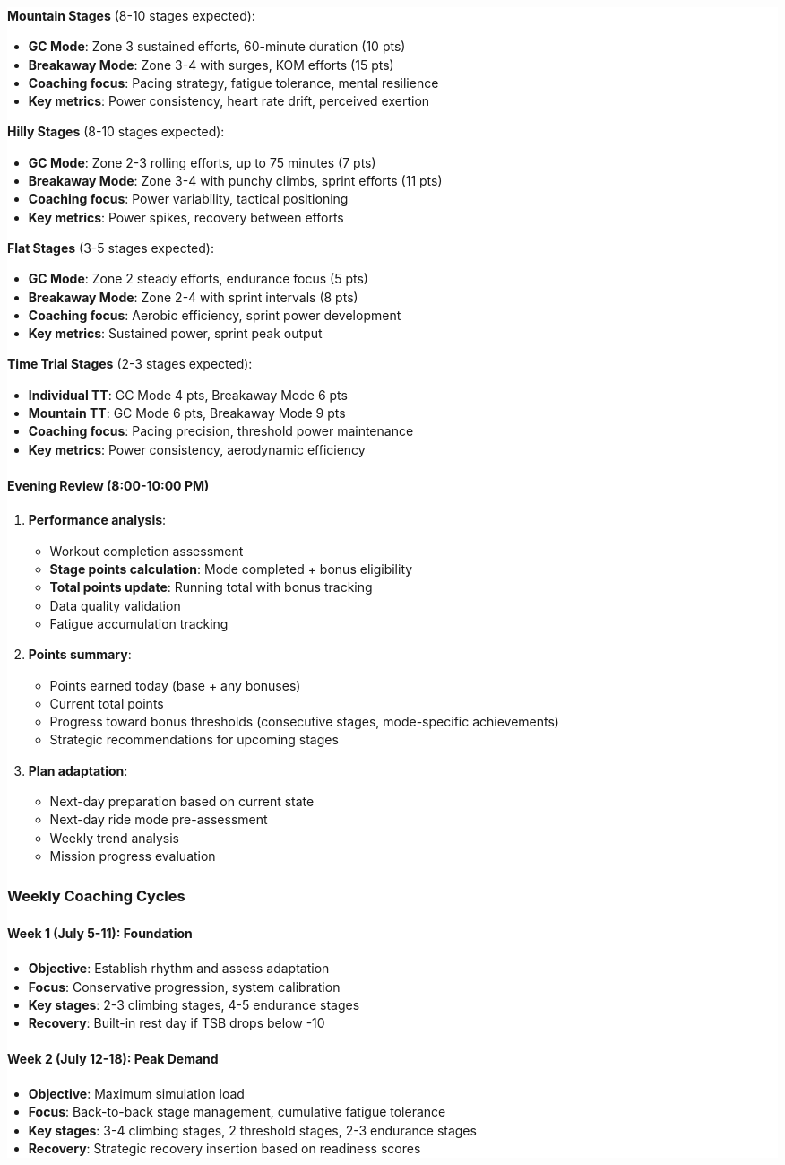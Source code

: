 **Mountain Stages** (8-10 stages expected):
- **GC Mode**: Zone 3 sustained efforts, 60-minute duration (10 pts)
- **Breakaway Mode**: Zone 3-4 with surges, KOM efforts (15 pts)
- **Coaching focus**: Pacing strategy, fatigue tolerance, mental resilience
- **Key metrics**: Power consistency, heart rate drift, perceived exertion

**Hilly Stages** (8-10 stages expected):
- **GC Mode**: Zone 2-3 rolling efforts, up to 75 minutes (7 pts)
- **Breakaway Mode**: Zone 3-4 with punchy climbs, sprint efforts (11 pts)
- **Coaching focus**: Power variability, tactical positioning
- **Key metrics**: Power spikes, recovery between efforts

**Flat Stages** (3-5 stages expected):
- **GC Mode**: Zone 2 steady efforts, endurance focus (5 pts)
- **Breakaway Mode**: Zone 2-4 with sprint intervals (8 pts)
- **Coaching focus**: Aerobic efficiency, sprint power development
- **Key metrics**: Sustained power, sprint peak output

**Time Trial Stages** (2-3 stages expected):
- **Individual TT**: GC Mode 4 pts, Breakaway Mode 6 pts
- **Mountain TT**: GC Mode 6 pts, Breakaway Mode 9 pts
- **Coaching focus**: Pacing precision, threshold power maintenance
- **Key metrics**: Power consistency, aerodynamic efficiency

#### Evening Review (8:00-10:00 PM)
1. **Performance analysis**:
   - Workout completion assessment
   - **Stage points calculation**: Mode completed + bonus eligibility
   - **Total points update**: Running total with bonus tracking
   - Data quality validation
   - Fatigue accumulation tracking

2. **Points summary**:
   - Points earned today (base + any bonuses)
   - Current total points
   - Progress toward bonus thresholds (consecutive stages, mode-specific achievements)
   - Strategic recommendations for upcoming stages

3. **Plan adaptation**:
   - Next-day preparation based on current state
   - Next-day ride mode pre-assessment
   - Weekly trend analysis
   - Mission progress evaluation

### Weekly Coaching Cycles

#### Week 1 (July 5-11): Foundation
- **Objective**: Establish rhythm and assess adaptation
- **Focus**: Conservative progression, system calibration
- **Key stages**: 2-3 climbing stages, 4-5 endurance stages
- **Recovery**: Built-in rest day if TSB drops below -10

#### Week 2 (July 12-18): Peak Demand
- **Objective**: Maximum simulation load
- **Focus**: Back-to-back stage management, cumulative fatigue tolerance
- **Key stages**: 3-4 climbing stages, 2 threshold stages, 2-3 endurance stages
- **Recovery**: Strategic recovery insertion based on readiness scores
